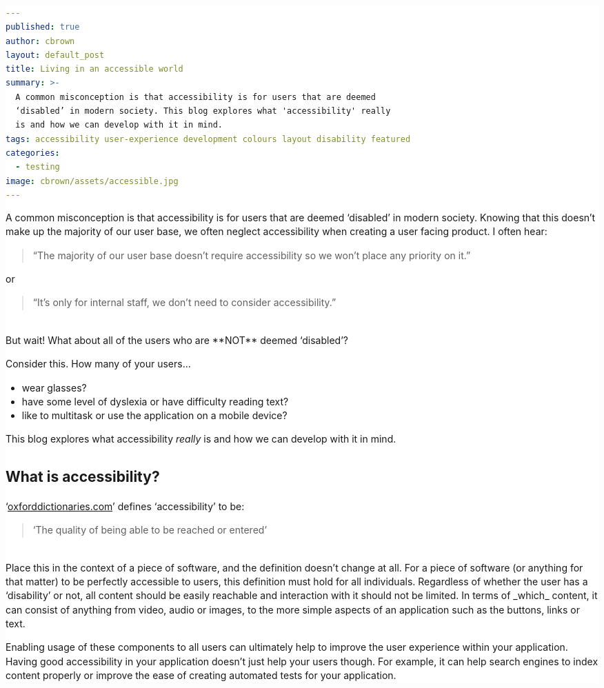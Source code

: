 ```yaml
---
published: true
author: cbrown
layout: default_post
title: Living in an accessible world
summary: >-
  A common misconception is that accessibility is for users that are deemed
  ‘disabled’ in modern society. This blog explores what 'accessibility' really
  is and how we can develop with it in mind.
tags: accessibility user-experience development colours layout disability featured
categories:
  - testing
image: cbrown/assets/accessible.jpg
---
```


A common misconception is that accessibility is for users that are deemed ‘disabled’ in modern society. Knowing that this doesn’t make up the majority of our user base, we often neglect accessibility when creating a user facing product. I often hear:

> “The majority of our user base doesn’t require accessibility so we won’t place any priority on it.”


or

> “It’s only for internal staff, we don’t need to consider accessibility.”

<br/>
But wait! What about all of the users who are **NOT** deemed ‘disabled’?

Consider this. How many of your users… 

* wear glasses?
* have some level of dyslexia or have difficulty reading text?
* like to multitask or use the application on a mobile device?

This blog explores what accessibility _really_ is and how we can develop with it in mind.

## What is accessibility?
‘[oxforddictionaries.com](https://en.oxforddictionaries.com/definition/accessibility)’ defines ‘accessibility’ to be:

> ‘The quality of being able to be reached or entered’

<br/>
Place this in the context of a piece of software, and the definition doesn’t change at all. For a piece of software (or anything for that matter) to be perfectly accessible to users, this definition must hold for all individuals. Regardless of whether the user has a ‘disability’ or not, all content should be easily reachable and interaction with it should not be limited. In terms of _which_ content, it can consist of anything from video, audio or images, to the more simple aspects of an application such as the buttons, links or text.

Enabling usage of these components to all users can ultimately help to improve the user experience within your application. Having good accessibility in your application doesn’t just help your users though. For example, it can help search engines to index content properly or improve the ease of creating automated tests for your application.
